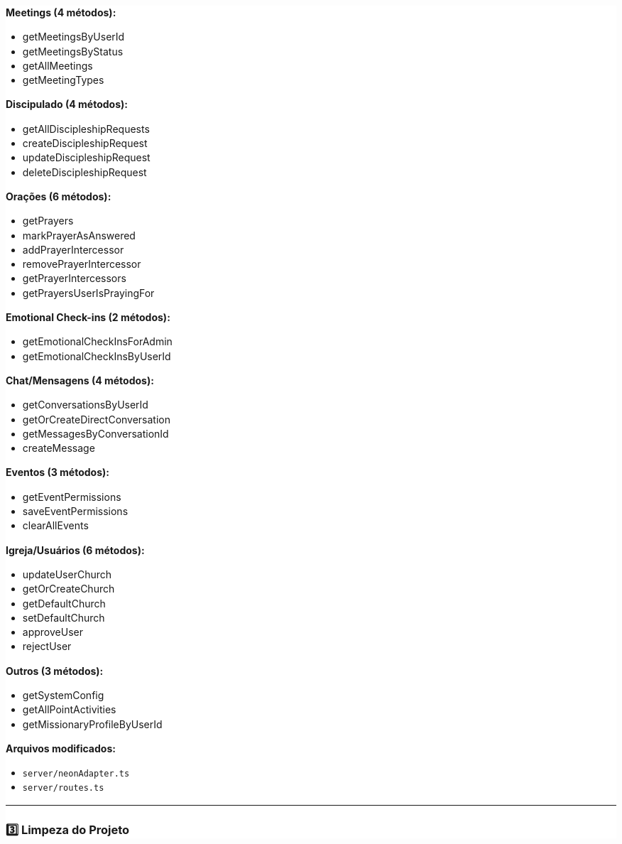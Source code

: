 **Meetings (4 métodos):**
- getMeetingsByUserId
- getMeetingsByStatus
- getAllMeetings
- getMeetingTypes

**Discipulado (4 métodos):**
- getAllDiscipleshipRequests
- createDiscipleshipRequest
- updateDiscipleshipRequest
- deleteDiscipleshipRequest

**Orações (6 métodos):**
- getPrayers
- markPrayerAsAnswered
- addPrayerIntercessor
- removePrayerIntercessor
- getPrayerIntercessors
- getPrayersUserIsPrayingFor

**Emotional Check-ins (2 métodos):**
- getEmotionalCheckInsForAdmin
- getEmotionalCheckInsByUserId

**Chat/Mensagens (4 métodos):**
- getConversationsByUserId
- getOrCreateDirectConversation
- getMessagesByConversationId
- createMessage

**Eventos (3 métodos):**
- getEventPermissions
- saveEventPermissions
- clearAllEvents

**Igreja/Usuários (6 métodos):**
- updateUserChurch
- getOrCreateChurch
- getDefaultChurch
- setDefaultChurch
- approveUser
- rejectUser

**Outros (3 métodos):**
- getSystemConfig
- getAllPointActivities
- getMissionaryProfileByUserId

**Arquivos modificados:**
- `server/neonAdapter.ts`
- `server/routes.ts`

---

### 3️⃣ **Limpeza do Projeto**

